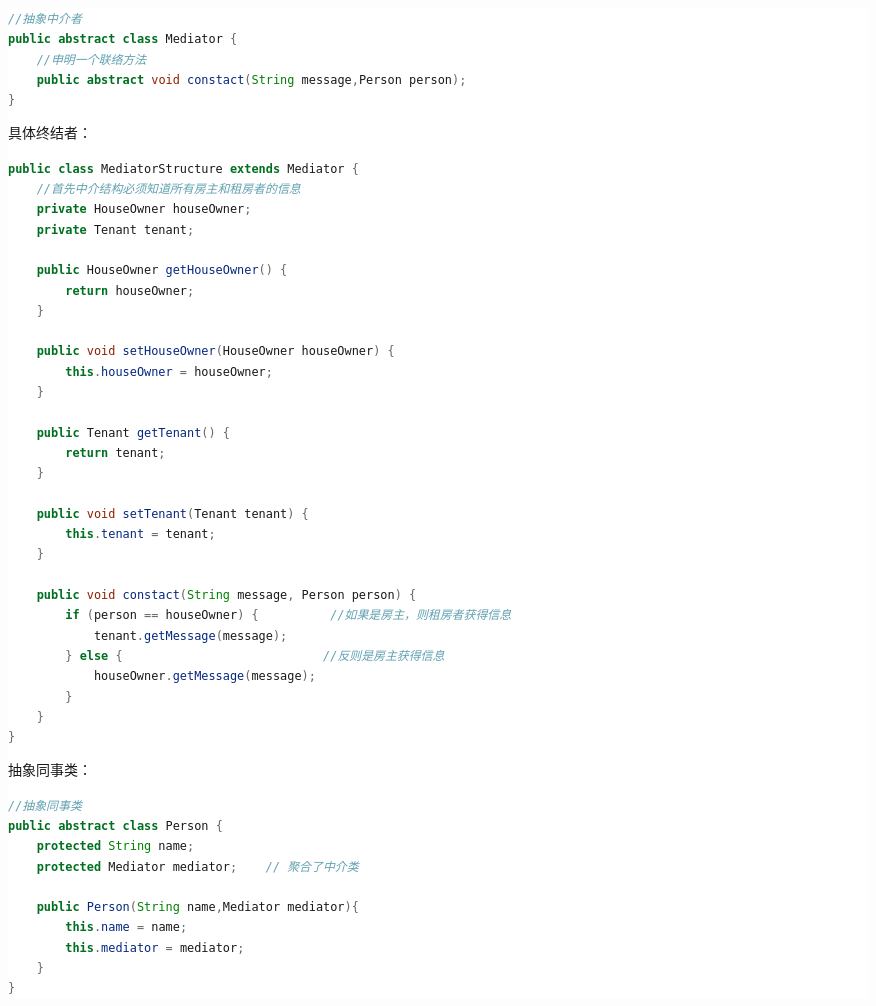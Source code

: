 ``` java
//抽象中介者
public abstract class Mediator {
    //申明一个联络方法
    public abstract void constact(String message,Person person);
}
```

具体终结者：
``` java
public class MediatorStructure extends Mediator {
    //首先中介结构必须知道所有房主和租房者的信息
    private HouseOwner houseOwner;
    private Tenant tenant;

    public HouseOwner getHouseOwner() {
        return houseOwner;
    }

    public void setHouseOwner(HouseOwner houseOwner) {
        this.houseOwner = houseOwner;
    }

    public Tenant getTenant() {
        return tenant;
    }

    public void setTenant(Tenant tenant) {
        this.tenant = tenant;
    }

    public void constact(String message, Person person) {
        if (person == houseOwner) {          //如果是房主，则租房者获得信息
            tenant.getMessage(message);
        } else {       						//反则是房主获得信息
            houseOwner.getMessage(message);
        }
    }
}
```

抽象同事类：
``` java
//抽象同事类
public abstract class Person {
    protected String name;
    protected Mediator mediator;	// 聚合了中介类

    public Person(String name,Mediator mediator){
        this.name = name;
        this.mediator = mediator;
    }
}
```
